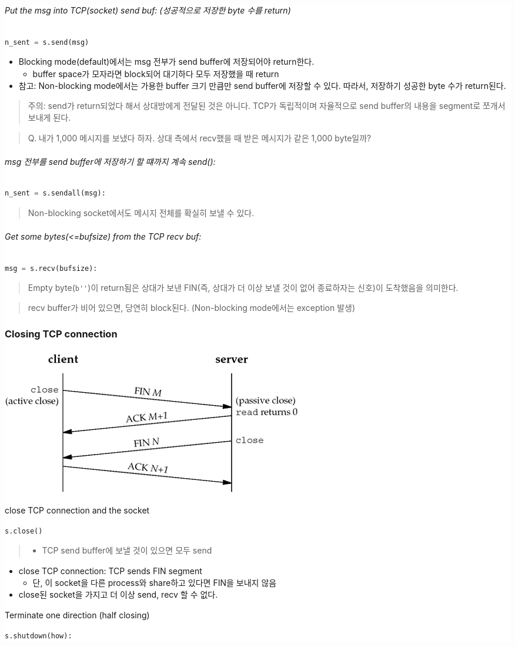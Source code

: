 ###### Put the msg into TCP(socket) send buf: (성공적으로 저장한 byte 수를 return)
```Python
n_sent = s.send(msg)
```

- Blocking mode(default)에서는 msg 전부가 send buffer에 저장되어야 return한다.
  - buffer space가 모자라면 block되어 대기하다 모두 저장했을 때 return
- 참고: Non-blocking mode에서는 가용한 buffer 크기 만큼만 send buffer에 저장할 수 있다. 따라서, 저장하기 성공한 byte 수가 return된다.

> 주의: send가 return되었다 해서 상대방에게 전달된 것은 아니다. TCP가 독립적이며 자율적으로 send buffer의 내용을 segment로 쪼개서 보내게 된다.

> Q. 내가 1,000 메시지를 보냈다 하자. 상대 측에서 recv했을 때 받은 메시지가 같은 1,000 byte일까?

###### msg 전부를 send buffer에 저장하기 할 떄까지 계속 send(): 
```Python
n_sent = s.sendall(msg): 
```
> Non-blocking socket에서도 메시지 전체를 확실히 보낼 수 있다.

######  Get some bytes(<=bufsize) from the TCP recv buf:
```Python
msg = s.recv(bufsize): 
```

> Empty byte(`b''`)이 return됨은 상대가 보낸 FIN(즉, 상대가 더 이상 보낼 것이 없어 종료하자는 신호)이 도착했음을 의미한다. 

> recv buffer가 비어 있으면, 당연히 block된다. (Non-blocking mode에서는 exception 발생)


### Closing TCP connection
![close connection](static/close.gif)

close TCP connection and the socket
```Python
s.close()
```

> - TCP send buffer에 보낼 것이 있으면 모두 send
- close TCP connection: TCP sends FIN segment
  - 단, 이 socket을 다른 process와 share하고 있다면 FIN을 보내지 않음
- close된 socket을 가지고 더 이상 send, recv 할 수 없다.

Terminate one direction (half closing)
```Python
s.shutdown(how): 
```
